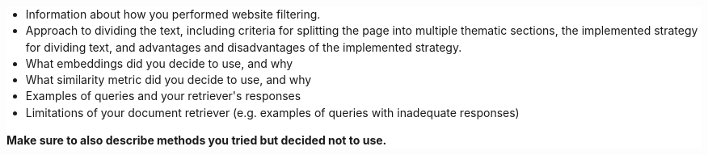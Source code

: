 * Information about how you performed website filtering.
* Approach to dividing the text, including criteria for splitting the page into multiple thematic sections, the implemented strategy for dividing text, and advantages and disadvantages of the implemented strategy.
* What embeddings did you decide to use, and why
* What similarity metric did you decide to use, and why
* Examples of queries and your retriever's responses
* Limitations of your document retriever (e.g. examples of queries with inadequate responses)

**Make sure to also describe methods you tried but decided not to use.**
